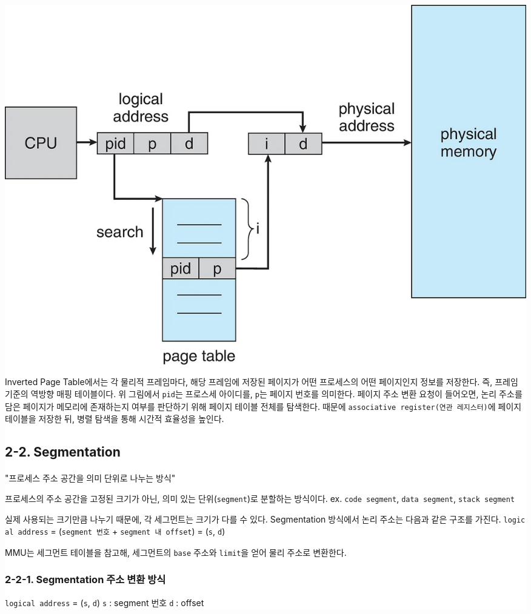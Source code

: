 ![InvertedPageTable](https://raw.githubusercontent.com/Hyun-Soon/Hyun-Soon.github.io/refs/heads/main/_posts/asset/OS/InvertedPageTable.png)

Inverted Page Table에서는 각 물리적 프레임마다, 해당 프레임에 저장된 페이지가 어떤 프로세스의 어떤 페이지인지 정보를 저장한다. 즉, 프레임 기준의 역방향 매핑 테이블이다. 위 그림에서 `pid`는 프로스세 아이디를, `p`는 페이지 번호를 의미한다. 페이지 주소 변환 요청이 들어오면, 논리 주소를 담은 페이지가 메모리에 존재하는지 여부를 판단하기 위해 페이지 테이블 전체를 탐색한다. 때문에 `associative register(연관 레지스터)`에 페이지 테이블을 저장한 뒤, 병렬 탐색을 통해 시간적 효율성을 높인다.

## 2-2. Segmentation

"프로세스 주소 공간을 의미 단위로 나누는 방식"

프로세스의 주소 공간을 고정된 크기가 아닌, 의미 있는 단위(`segment`)로 분할하는 방식이다.
ex. `code segment`, `data segment`, `stack segment`

실제 사용되는 크기만큼 나누기 때문에, 각 세그먼트는 크기가 다를 수 있다.
Segmentation 방식에서 논리 주소는 다음과 같은 구조를 가진다.
`logical address` = (`segment 번호` + `segment 내 offset`) = (`s`, `d`)

MMU는 세그먼트 테이블을 참고해, 세그먼트의 `base` 주소와 `limit`을 얻어 물리 주소로 변환한다.

### 2-2-1. Segmentation 주소 변환 방식

`logical address` = (`s`, `d`)
`s` : segment 번호
`d` : offset
